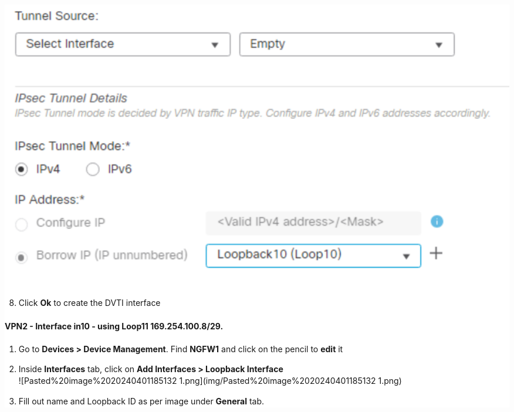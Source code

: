 ![Pasted%20image%2020240402114620.png](img/Pasted%20image%2020240402114620.png)

8. Click **Ok** to create the DVTI interface

#### VPN2 - Interface in10 - using Loop11 169.254.100.8/29.

1. Go to **Devices > Device Management**. Find **NGFW1** and click on the pencil to **edit** it  
2. Inside **Interfaces** tab, click on **Add Interfaces > Loopback Interface**
<br>![Pasted%20image%2020240401185132 1.png](img/Pasted%20image%2020240401185132 1.png)

3. Fill out name and Loopback ID as per image under **General** tab. 